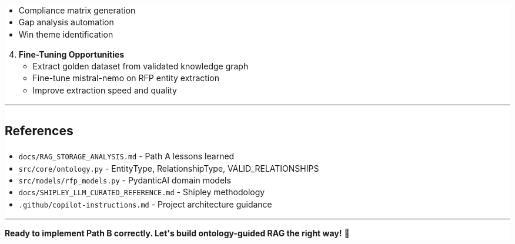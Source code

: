    - Compliance matrix generation
   - Gap analysis automation
   - Win theme identification

4. **Fine-Tuning Opportunities**
   - Extract golden dataset from validated knowledge graph
   - Fine-tune mistral-nemo on RFP entity extraction
   - Improve extraction speed and quality

---

## References

- `docs/RAG_STORAGE_ANALYSIS.md` - Path A lessons learned
- `src/core/ontology.py` - EntityType, RelationshipType, VALID_RELATIONSHIPS
- `src/models/rfp_models.py` - PydanticAI domain models
- `docs/SHIPLEY_LLM_CURATED_REFERENCE.md` - Shipley methodology
- `.github/copilot-instructions.md` - Project architecture guidance

---

**Ready to implement Path B correctly. Let's build ontology-guided RAG the right way!** 🚀
